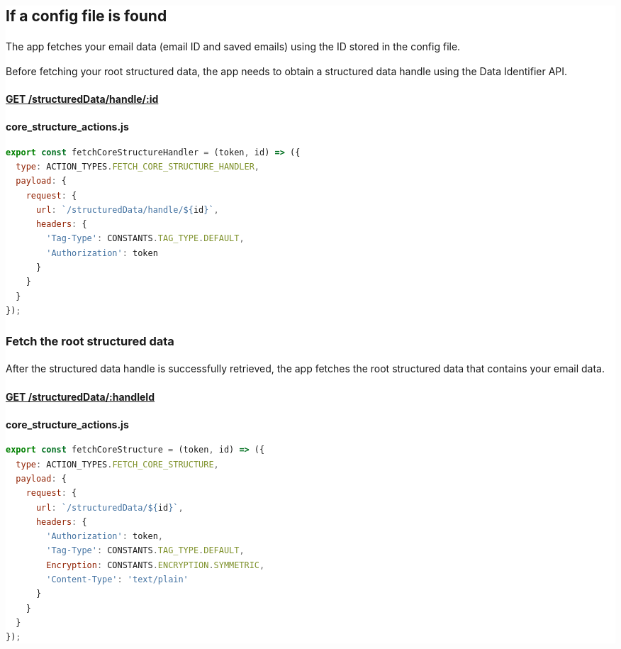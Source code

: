 ## If a config file is found

The app fetches your email data (email ID and saved emails) using the ID stored in the config file.

Before fetching your root structured data, the app needs to obtain a structured data handle using the Data Identifier API.



#### [GET /structuredData/handle/:id](https://github.com/maidsafe/rfcs/blob/master/text/0042-launcher-api-v0.6/api/structured_data.md#get-data-identifier-handle)

**core_structure_actions.js**

```js
export const fetchCoreStructureHandler = (token, id) => ({
  type: ACTION_TYPES.FETCH_CORE_STRUCTURE_HANDLER,
  payload: {
    request: {
      url: `/structuredData/handle/${id}`,
      headers: {
        'Tag-Type': CONSTANTS.TAG_TYPE.DEFAULT,
        'Authorization': token
      }
    }
  }
});
```

### Fetch the root structured data

After the structured data handle is successfully retrieved, the app fetches the root structured data that contains your email data.

#### [GET /structuredData/:handleId](https://github.com/maidsafe/rfcs/blob/master/text/0042-launcher-api-v0.6/api/structured_data.md#read-data)

**core_structure_actions.js**

```js
export const fetchCoreStructure = (token, id) => ({
  type: ACTION_TYPES.FETCH_CORE_STRUCTURE,
  payload: {
    request: {
      url: `/structuredData/${id}`,
      headers: {
        'Authorization': token,
        'Tag-Type': CONSTANTS.TAG_TYPE.DEFAULT,
        Encryption: CONSTANTS.ENCRYPTION.SYMMETRIC,
        'Content-Type': 'text/plain'
      }
    }
  }
});
```
